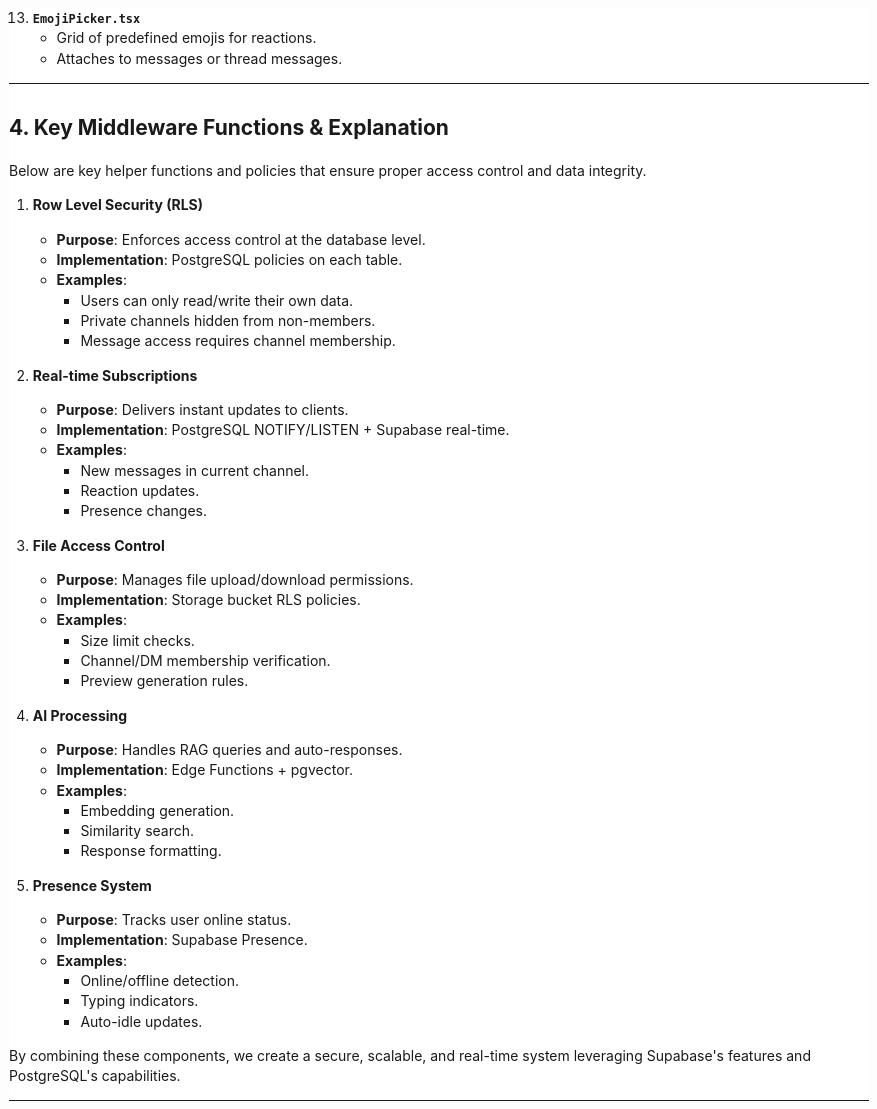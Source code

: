 13. **`EmojiPicker.tsx`**  
    - Grid of predefined emojis for reactions.  
    - Attaches to messages or thread messages.

---

## 4. Key Middleware Functions & Explanation

Below are key helper functions and policies that ensure proper access control and data integrity.

1. **Row Level Security (RLS)**  
   - **Purpose**: Enforces access control at the database level.  
   - **Implementation**: PostgreSQL policies on each table.
   - **Examples**:
     - Users can only read/write their own data.
     - Private channels hidden from non-members.
     - Message access requires channel membership.

2. **Real-time Subscriptions**  
   - **Purpose**: Delivers instant updates to clients.  
   - **Implementation**: PostgreSQL NOTIFY/LISTEN + Supabase real-time.
   - **Examples**:
     - New messages in current channel.
     - Reaction updates.
     - Presence changes.

3. **File Access Control**  
   - **Purpose**: Manages file upload/download permissions.  
   - **Implementation**: Storage bucket RLS policies.
   - **Examples**:
     - Size limit checks.
     - Channel/DM membership verification.
     - Preview generation rules.

4. **AI Processing**  
   - **Purpose**: Handles RAG queries and auto-responses.  
   - **Implementation**: Edge Functions + pgvector.
   - **Examples**:
     - Embedding generation.
     - Similarity search.
     - Response formatting.

5. **Presence System**  
   - **Purpose**: Tracks user online status.  
   - **Implementation**: Supabase Presence.
   - **Examples**:
     - Online/offline detection.
     - Typing indicators.
     - Auto-idle updates.

By combining these components, we create a secure, scalable, and real-time system leveraging Supabase's features and PostgreSQL's capabilities.

--- 
